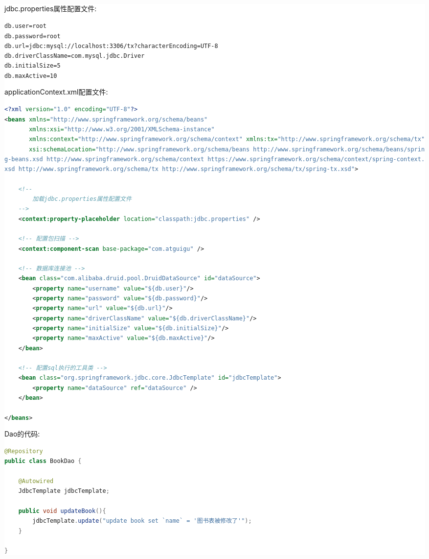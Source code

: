 
jdbc.properties属性配置文件:

```properties
db.user=root
db.password=root
db.url=jdbc:mysql://localhost:3306/tx?characterEncoding=UTF-8
db.driverClassName=com.mysql.jdbc.Driver
db.initialSize=5
db.maxActive=10
```

applicationContext.xml配置文件:

```xml
<?xml version="1.0" encoding="UTF-8"?>
<beans xmlns="http://www.springframework.org/schema/beans"
       xmlns:xsi="http://www.w3.org/2001/XMLSchema-instance"
       xmlns:context="http://www.springframework.org/schema/context" xmlns:tx="http://www.springframework.org/schema/tx"
       xsi:schemaLocation="http://www.springframework.org/schema/beans http://www.springframework.org/schema/beans/spring-beans.xsd http://www.springframework.org/schema/context https://www.springframework.org/schema/context/spring-context.xsd http://www.springframework.org/schema/tx http://www.springframework.org/schema/tx/spring-tx.xsd">

    <!--
        加载jdbc.properties属性配置文件
    -->
    <context:property-placeholder location="classpath:jdbc.properties" />

    <!-- 配置包扫描 -->
    <context:component-scan base-package="com.atguigu" />

    <!-- 数据库连接池 -->
    <bean class="com.alibaba.druid.pool.DruidDataSource" id="dataSource">
        <property name="username" value="${db.user}"/>
        <property name="password" value="${db.password}"/>
        <property name="url" value="${db.url}"/>
        <property name="driverClassName" value="${db.driverClassName}"/>
        <property name="initialSize" value="${db.initialSize}"/>
        <property name="maxActive" value="${db.maxActive}"/>
    </bean>

    <!-- 配置sql执行的工具类 -->
    <bean class="org.springframework.jdbc.core.JdbcTemplate" id="jdbcTemplate">
        <property name="dataSource" ref="dataSource" />
    </bean>

</beans>
```

Dao的代码: 

```java
@Repository
public class BookDao {

    @Autowired
    JdbcTemplate jdbcTemplate;

    public void updateBook(){
        jdbcTemplate.update("update book set `name` = '图书表被修改了'");
    }

}
```
